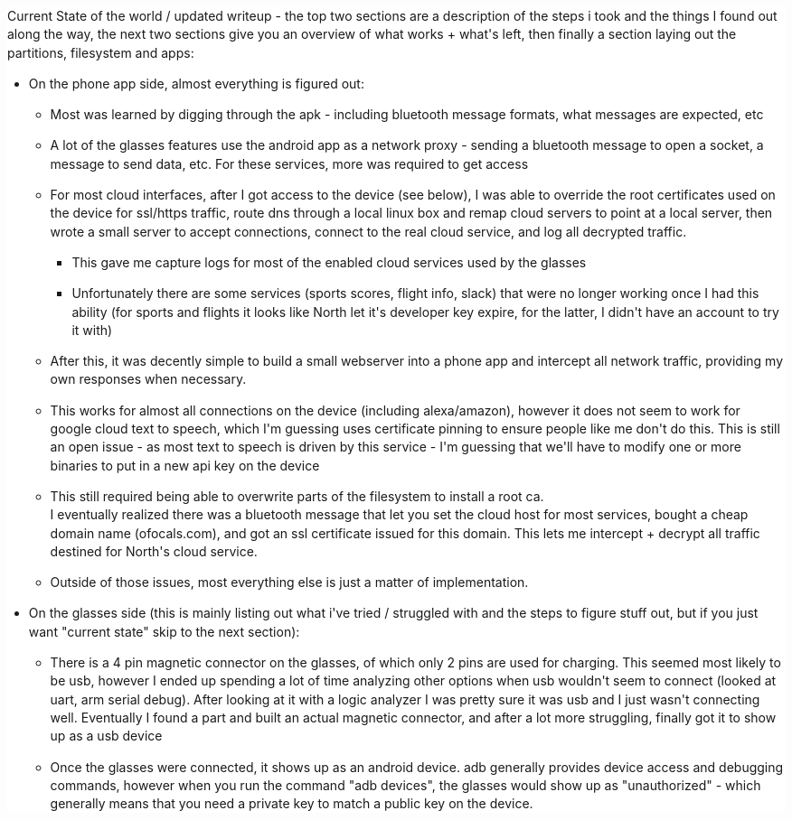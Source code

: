 Current State of the world / updated writeup - the top two sections are a description of the steps
i took and the things I found out along the way, the next two sections give you an overview
of what works + what's left, then finally a section laying out the partitions, filesystem and 
apps:



* On the phone app side, almost everything is figured out:

    * Most was learned by digging through the apk - including bluetooth message formats, what
    messages are expected, etc

    * A lot of the glasses features use the android app as a network proxy - sending a 
    bluetooth message to open a socket, a message to send data, etc.  For these services, more 
    was required to get access

    * For most cloud interfaces, after I got access to the device (see below), I was able to override
    the root certificates used on the device for ssl/https traffic, route dns through a local 
    linux box and remap cloud servers to point at a local server, then wrote a small server to 
    accept connections, connect to the real cloud service, and log all decrypted traffic.

        * This gave me capture logs for most of the enabled cloud services used by the glasses

        * Unfortunately there are some services (sports scores, flight info, slack) that were no 
        longer working once I had this ability (for sports and flights it looks like North 
        let it's developer key expire, for the latter, I didn't have an account to try it with)

    * After this, it was decently simple to build a small webserver into a phone app and 
    intercept all network traffic, providing my own responses when necessary.  
    
    * This works for almost all connections on the device (including alexa/amazon), however it 
    does not seem to work for google cloud text to speech, which I'm guessing uses certificate 
    pinning to ensure people like me don't do this.  This is still an open issue - as most 
    text to speech is driven by this service - I'm guessing that we'll have to modify one or 
    more binaries to put in a new api key on the device
 
    * This still required being able to overwrite parts of the filesystem to install a root ca.  
    I eventually realized there was a bluetooth message that let you set the cloud host for most 
    services, bought a cheap domain name (ofocals.com), and got an ssl certificate 
    issued for this domain.  This lets me intercept + decrypt all traffic destined for North's 
    cloud service.  

    * Outside of those issues, most everything else is just a matter of implementation.


* On the glasses side (this is mainly listing out what i've tried / struggled with and the 
    steps to figure stuff out, but if you just want "current state" skip to the next section):
    
    * There is a 4 pin magnetic connector on the glasses, of which only 2 pins are used for 
    charging.  This seemed most likely to be usb, however I ended up spending a lot of time
    analyzing other options when usb wouldn't seem to connect (looked at uart, arm serial debug).
    After looking at it with a logic analyzer I was pretty sure it was usb and I just wasn't 
    connecting well.  Eventually I found a part and built an actual magnetic connector, and 
    after a lot more struggling, finally got it to show up as a usb device

    * Once the glasses were connected, it shows up as an android device.  adb generally provides
    device access and debugging commands, however when you run the command "adb devices", the 
    glasses would show up as "unauthorized" - which generally means that you need a private key
    to match a public key on the device.  
